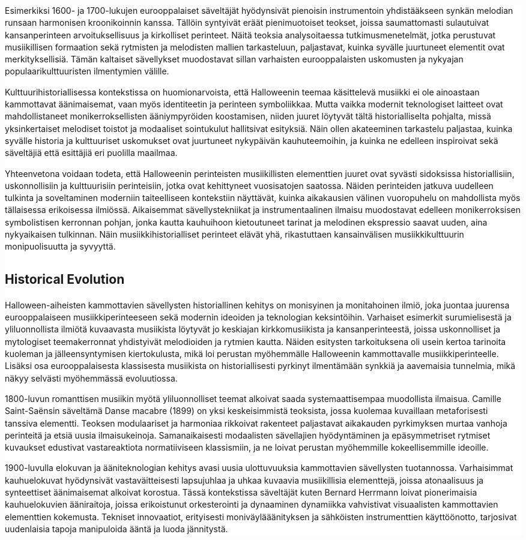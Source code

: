 Esimerkiksi 1600- ja 1700-lukujen eurooppalaiset säveltäjät hyödynsivät pienoisin instrumentoin
yhdistääkseen synkän melodian runsaan harmonisen kroonikoinnin kanssa. Tällöin syntyivät eräät
pienimuotoiset teokset, joissa saumattomasti sulautuivat kansanperinteen arvoituksellisuus ja
kirkolliset perinteet. Näitä teoksia analysoitaessa tutkimusmenetelmät, jotka perustuvat
musiikillisen formaation sekä rytmisten ja melodisten mallien tarkasteluun, paljastavat, kuinka
syvälle juurtuneet elementit ovat merkityksellisiä. Tämän kaltaiset sävellykset muodostavat sillan
varhaisten eurooppalaisten uskomusten ja nykyajan populaarikulttuuristen ilmentymien välille.

Kulttuurihistoriallisessa kontekstissa on huomionarvoista, että Halloweenin teemaa käsittelevä
musiikki ei ole ainoastaan kammottavat äänimaisemat, vaan myös identiteetin ja perinteen
symboliikkaa. Mutta vaikka modernit teknologiset laitteet ovat mahdollistaneet monikerroksellisten
ääniympyröiden koostamisen, niiden juuret löytyvät tältä historialliselta pohjalta, missä
yksinkertaiset melodiset toistot ja modaaliset sointukulut hallitsivat esityksiä. Näin ollen
akateeminen tarkastelu paljastaa, kuinka syvälle historia ja kulttuuriset uskomukset ovat juurtuneet
nykypäivän kauhuteemoihin, ja kuinka ne edelleen inspiroivat sekä säveltäjiä että esittäjiä eri
puolilla maailmaa.

Yhteenvetona voidaan todeta, että Halloweenin perinteisten musiikillisten elementtien juuret ovat
syvästi sidoksissa historiallisiin, uskonnollisiin ja kulttuurisiin perinteisiin, jotka ovat
kehittyneet vuosisatojen saatossa. Näiden perinteiden jatkuva uudelleen tulkinta ja soveltaminen
moderniin taiteelliseen kontekstiin näyttävät, kuinka aikakausien välinen vuoropuhelu on mahdollista
myös tällaisessa erikoisessa ilmiössä. Aikaisemmat sävellystekniikat ja instrumentaalinen ilmaisu
muodostavat edelleen monikerroksisen symbolistisen kerronnan pohjan, jonka kautta kauhuihoon
kietoutuneet tarinat ja melodinen ekspressio saavat uuden, aina nykyaikaisen tulkinnan. Näin
musiikkihistorialliset perinteet elävät yhä, rikastuttaen kansainvälisen musiikkikulttuurin
monipuolisuutta ja syvyyttä.

## Historical Evolution

Halloween-aiheisten kammottavien sävellysten historiallinen kehitys on monisyinen ja monitahoinen
ilmiö, joka juontaa juurensa eurooppalaiseen musiikkiperinteeseen sekä modernin ideoiden ja
teknologian keksintöihin. Varhaiset esimerkit surumielisestä ja yliluonnollista ilmiötä kuvaavasta
musiikista löytyvät jo keskiajan kirkkomusiikista ja kansanperinteestä, joissa uskonnolliset ja
mytologiset teemakerronnat yhdistyivät melodioiden ja rytmien kautta. Näiden esitysten tarkoituksena
oli usein kertoa tarinoita kuoleman ja jälleensyntymisen kiertokulusta, mikä loi perustan
myöhemmälle Halloweenin kammottavalle musiikkiperinteelle. Lisäksi osa eurooppalaisesta klassisesta
musiikista on historiallisesti pyrkinyt ilmentämään synkkiä ja aavemaisia tunnelmia, mikä näkyy
selvästi myöhemmässä evoluutiossa.

1800-luvun romanttisen musiikin myötä yliluonnolliset teemat alkoivat saada systemaattisempaa
muodollista ilmaisua. Camille Saint-Saënsin säveltämä Danse macabre (1899) on yksi keskeisimmistä
teoksista, jossa kuolemaa kuvaillaan metaforisesti tanssiva elementti. Teoksen modulaariset ja
harmoniaa rikkoivat rakenteet paljastavat aikakauden pyrkimyksen murtaa vanhoja perinteitä ja etsiä
uusia ilmaisukeinoja. Samanaikaisesti modaalisten sävellajien hyödyntäminen ja epäsymmetriset
rytmiset kuvaukset edustivat vastareaktiota normatiiviseen klassismiin, ja ne loivat perustan
myöhemmille kokeellisemmille ideoille.

1900-luvulla elokuvan ja ääniteknologian kehitys avasi uusia ulottuvuuksia kammottavien sävellysten
tuotannossa. Varhaisimmat kauhuelokuvat hyödynsivät vastaväitteisesti lapsujuhlaa ja uhkaa kuvaavia
musiikillisia elementtejä, joissa atonaalisuus ja synteettiset äänimaisemat alkoivat korostua. Tässä
kontekstissa säveltäjät kuten Bernard Herrmann loivat pionerimaisia kauhuelokuvien ääniraitoja,
joissa erikoistunut orkesterointi ja dynaaminen dynamiikka vahvistivat visuaalisten kammottavien
elementtien kokemusta. Tekniset innovaatiot, erityisesti moniväylääänityksen ja sähköisten
instrumenttien käyttöönotto, tarjosivat uudenlaisia tapoja manipuloida ääntä ja luoda jännitystä.
